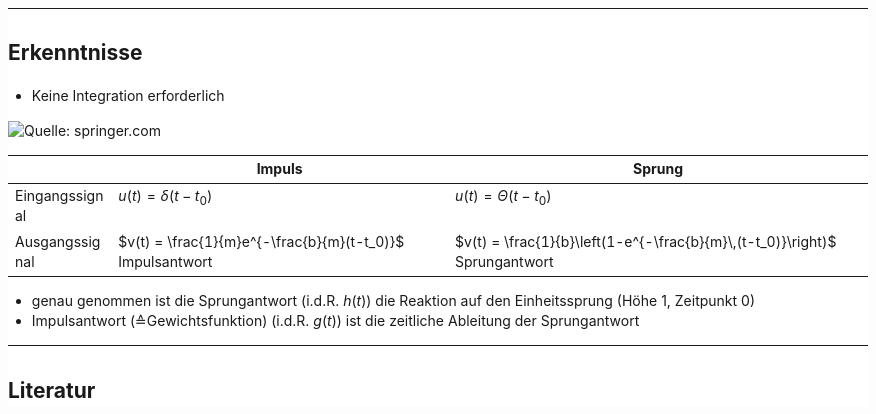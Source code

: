 
---

## Erkenntnisse
- Keine Integration erforderlich

 ![Quelle: springer.com](Pasted%20image%2020210131074116.png)

| |Impuls | Sprung |
|----|----|---|
|Eingangssignal|$u(t)=δ(t-t_0)$|$u(t)=Θ(t-t_0)$|
|Ausgangssignal|$v(t) = \frac{1}{m}e^{-\frac{b}{m}(t-t_0)}$  Impulsantwort |$v(t) = \frac{1}{b}\left(1-e^{-\frac{b}{m}\,(t-t_0)}\right)$ Sprungantwort|

- genau genommen ist die Sprungantwort (i.d.R. $h(t)$) die Reaktion auf den Einheitssprung (Höhe 1,  Zeitpunkt 0)
- Impulsantwort (≙Gewichtsfunktion) (i.d.R. $g(t)$)  ist die zeitliche Ableitung der Sprungantwort

----

## Literatur